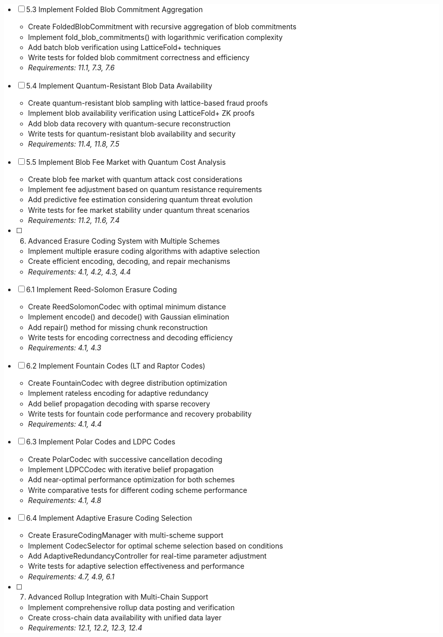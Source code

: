 - [ ] 5.3 Implement Folded Blob Commitment Aggregation
  - Create FoldedBlobCommitment with recursive aggregation of blob commitments
  - Implement fold_blob_commitments() with logarithmic verification complexity
  - Add batch blob verification using LatticeFold+ techniques
  - Write tests for folded blob commitment correctness and efficiency
  - _Requirements: 11.1, 7.3, 7.6_

- [ ] 5.4 Implement Quantum-Resistant Blob Data Availability
  - Create quantum-resistant blob sampling with lattice-based fraud proofs
  - Implement blob availability verification using LatticeFold+ ZK proofs
  - Add blob data recovery with quantum-secure reconstruction
  - Write tests for quantum-resistant blob availability and security
  - _Requirements: 11.4, 11.8, 7.5_

- [ ] 5.5 Implement Blob Fee Market with Quantum Cost Analysis
  - Create blob fee market with quantum attack cost considerations
  - Implement fee adjustment based on quantum resistance requirements
  - Add predictive fee estimation considering quantum threat evolution
  - Write tests for fee market stability under quantum threat scenarios
  - _Requirements: 11.2, 11.6, 7.4_

- [ ] 6. Advanced Erasure Coding System with Multiple Schemes
  - Implement multiple erasure coding algorithms with adaptive selection
  - Create efficient encoding, decoding, and repair mechanisms
  - _Requirements: 4.1, 4.2, 4.3, 4.4_

- [ ] 6.1 Implement Reed-Solomon Erasure Coding
  - Create ReedSolomonCodec with optimal minimum distance
  - Implement encode() and decode() with Gaussian elimination
  - Add repair() method for missing chunk reconstruction
  - Write tests for encoding correctness and decoding efficiency
  - _Requirements: 4.1, 4.3_

- [ ] 6.2 Implement Fountain Codes (LT and Raptor Codes)
  - Create FountainCodec with degree distribution optimization
  - Implement rateless encoding for adaptive redundancy
  - Add belief propagation decoding with sparse recovery
  - Write tests for fountain code performance and recovery probability
  - _Requirements: 4.1, 4.4_

- [ ] 6.3 Implement Polar Codes and LDPC Codes
  - Create PolarCodec with successive cancellation decoding
  - Implement LDPCCodec with iterative belief propagation
  - Add near-optimal performance optimization for both schemes
  - Write comparative tests for different coding scheme performance
  - _Requirements: 4.1, 4.8_

- [ ] 6.4 Implement Adaptive Erasure Coding Selection
  - Create ErasureCodingManager with multi-scheme support
  - Implement CodecSelector for optimal scheme selection based on conditions
  - Add AdaptiveRedundancyController for real-time parameter adjustment
  - Write tests for adaptive selection effectiveness and performance
  - _Requirements: 4.7, 4.9, 6.1_

- [ ] 7. Advanced Rollup Integration with Multi-Chain Support
  - Implement comprehensive rollup data posting and verification
  - Create cross-chain data availability with unified data layer
  - _Requirements: 12.1, 12.2, 12.3, 12.4_

